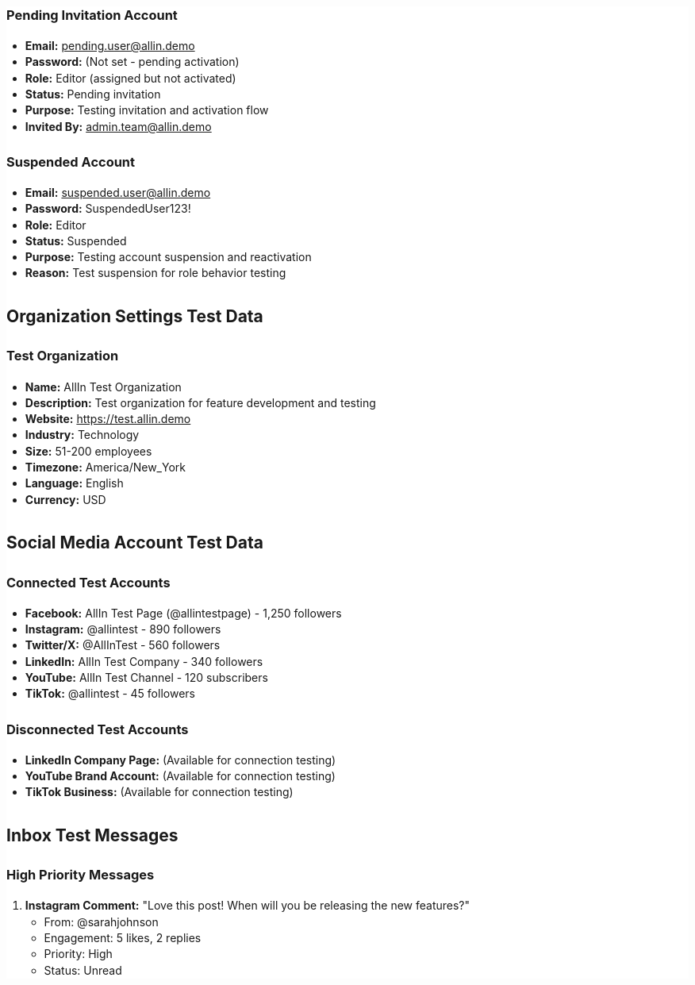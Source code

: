 ### Pending Invitation Account
- **Email:** pending.user@allin.demo
- **Password:** (Not set - pending activation)
- **Role:** Editor (assigned but not activated)
- **Status:** Pending invitation
- **Purpose:** Testing invitation and activation flow
- **Invited By:** admin.team@allin.demo

### Suspended Account
- **Email:** suspended.user@allin.demo
- **Password:** SuspendedUser123!
- **Role:** Editor
- **Status:** Suspended
- **Purpose:** Testing account suspension and reactivation
- **Reason:** Test suspension for role behavior testing

## Organization Settings Test Data

### Test Organization
- **Name:** AllIn Test Organization
- **Description:** Test organization for feature development and testing
- **Website:** https://test.allin.demo
- **Industry:** Technology
- **Size:** 51-200 employees
- **Timezone:** America/New_York
- **Language:** English
- **Currency:** USD

## Social Media Account Test Data

### Connected Test Accounts
- **Facebook:** AllIn Test Page (@allintestpage) - 1,250 followers
- **Instagram:** @allintest - 890 followers
- **Twitter/X:** @AllInTest - 560 followers
- **LinkedIn:** AllIn Test Company - 340 followers
- **YouTube:** AllIn Test Channel - 120 subscribers
- **TikTok:** @allintest - 45 followers

### Disconnected Test Accounts
- **LinkedIn Company Page:** (Available for connection testing)
- **YouTube Brand Account:** (Available for connection testing)
- **TikTok Business:** (Available for connection testing)

## Inbox Test Messages

### High Priority Messages
1. **Instagram Comment:** "Love this post! When will you be releasing the new features?"
   - From: @sarahjohnson
   - Engagement: 5 likes, 2 replies
   - Priority: High
   - Status: Unread
